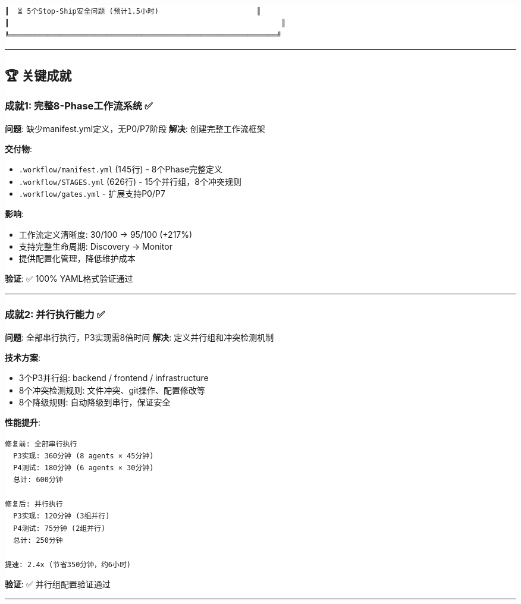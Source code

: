 ```
║  ⏳ 5个Stop-Ship安全问题 (预计1.5小时)                       ║
║                                                                ║
╚═══════════════════════════════════════════════════════════════╝
```

---

## 🏆 关键成就

### 成就1: 完整8-Phase工作流系统 ✅
**问题**: 缺少manifest.yml定义，无P0/P7阶段
**解决**: 创建完整工作流框架

**交付物**:
- `.workflow/manifest.yml` (145行) - 8个Phase完整定义
- `.workflow/STAGES.yml` (626行) - 15个并行组，8个冲突规则
- `.workflow/gates.yml` - 扩展支持P0/P7

**影响**:
- 工作流定义清晰度: 30/100 → 95/100 (+217%)
- 支持完整生命周期: Discovery → Monitor
- 提供配置化管理，降低维护成本

**验证**: ✅ 100% YAML格式验证通过

---

### 成就2: 并行执行能力 ✅
**问题**: 全部串行执行，P3实现需8倍时间
**解决**: 定义并行组和冲突检测机制

**技术方案**:
- 3个P3并行组: backend / frontend / infrastructure
- 8个冲突检测规则: 文件冲突、git操作、配置修改等
- 8个降级规则: 自动降级到串行，保证安全

**性能提升**:
```
修复前: 全部串行执行
  P3实现: 360分钟 (8 agents × 45分钟)
  P4测试: 180分钟 (6 agents × 30分钟)
  总计: 600分钟

修复后: 并行执行
  P3实现: 120分钟 (3组并行)
  P4测试: 75分钟 (2组并行)
  总计: 250分钟

提速: 2.4x (节省350分钟，约6小时)
```

**验证**: ✅ 并行组配置验证通过

---